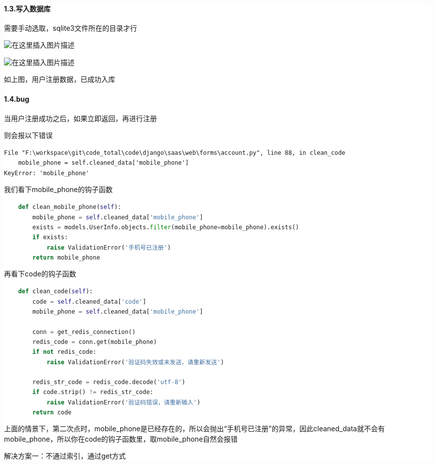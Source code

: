 

#### 1.3.写入数据库

需要手动选取，sqlite3文件所在的目录才行

![在这里插入图片描述](https://img-blog.csdnimg.cn/fb0d847fd81f47a9bbdaa49f8020be7c.png?x-oss-process=image/watermark,type_ZHJvaWRzYW5zZmFsbGJhY2s,shadow_50,text_Q1NETiBAU2FpYWJsZQ==,size_20,color_FFFFFF,t_70,g_se,x_16)

![在这里插入图片描述](https://img-blog.csdnimg.cn/8ad0b8c0b31740aaa6aad4d1429d4e2c.png?x-oss-process=image/watermark,type_ZHJvaWRzYW5zZmFsbGJhY2s,shadow_50,text_Q1NETiBAU2FpYWJsZQ==,size_20,color_FFFFFF,t_70,g_se,x_16)

如上图，用户注册数据，已成功入库

#### 1.4.bug

当用户注册成功之后，如果立即返回，再进行注册

则会报以下错误

```
File "F:\workspace\git\code_total\code\django\saas\web\forms\account.py", line 88, in clean_code
    mobile_phone = self.cleaned_data['mobile_phone']
KeyError: 'mobile_phone'
```

我们看下mobile_phone的钩子函数

```python
    def clean_mobile_phone(self):
        mobile_phone = self.cleaned_data['mobile_phone']
        exists = models.UserInfo.objects.filter(mobile_phone=mobile_phone).exists()
        if exists:
            raise ValidationError('手机号已注册')
        return mobile_phone
```

再看下code的钩子函数

```python
    def clean_code(self):
        code = self.cleaned_data['code']
        mobile_phone = self.cleaned_data['mobile_phone']

        conn = get_redis_connection()
        redis_code = conn.get(mobile_phone)
        if not redis_code:
            raise ValidationError('验证码失效或未发送，请重新发送')

        redis_str_code = redis_code.decode('utf-8')
        if code.strip() != redis_str_code:
            raise ValidationError('验证码错误，请重新输入')
        return code
```

上面的情景下，第二次点时，mobile_phone是已经存在的，所以会抛出“手机号已注册”的异常，因此cleaned_data就不会有mobile_phone，所以你在code的钩子函数里，取mobile_phone自然会报错

解决方案一：不通过索引，通过get方式
